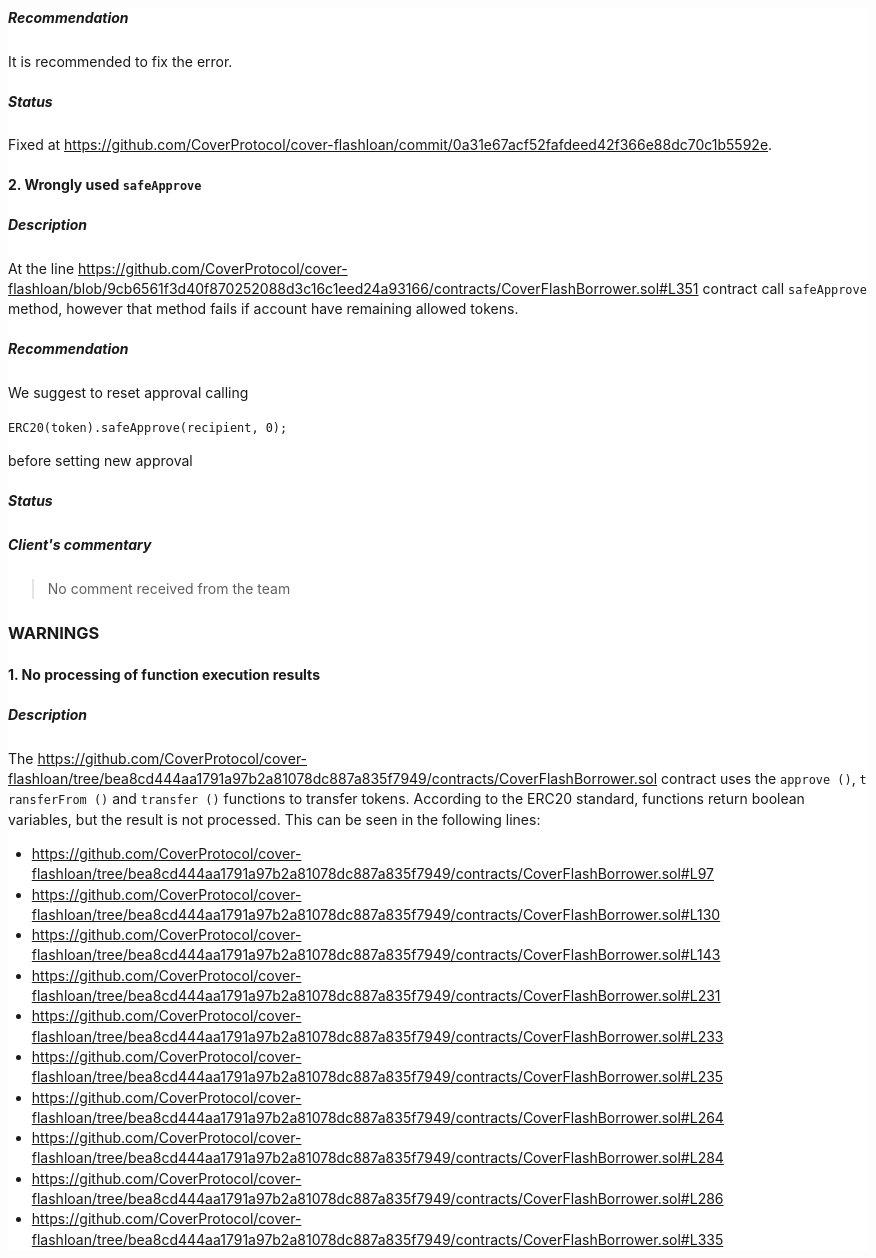 ##### Recommendation
It is recommended to fix the error.

##### Status
Fixed at https://github.com/CoverProtocol/cover-flashloan/commit/0a31e67acf52fafdeed42f366e88dc70c1b5592e.


#### 2. Wrongly used `safeApprove`
##### Description
At the line https://github.com/CoverProtocol/cover-flashloan/blob/9cb6561f3d40f870252088d3c16c1eed24a93166/contracts/CoverFlashBorrower.sol#L351 contract call `safeApprove` method, however that method fails if account have remaining allowed tokens.

##### Recommendation
We suggest to reset approval calling
```soldity
ERC20(token).safeApprove(recipient, 0);
```
before setting new approval

##### Status


##### Client's commentary
> No comment received from the team


### WARNINGS

#### 1. No processing of function execution results
##### Description
The https://github.com/CoverProtocol/cover-flashloan/tree/bea8cd444aa1791a97b2a81078dc887a835f7949/contracts/CoverFlashBorrower.sol contract uses the `approve ()`, `transferFrom ()` and `transfer ()` functions to transfer tokens. According to the ERC20 standard, functions return boolean variables, but the result is not processed.
This can be seen in the following lines:
- https://github.com/CoverProtocol/cover-flashloan/tree/bea8cd444aa1791a97b2a81078dc887a835f7949/contracts/CoverFlashBorrower.sol#L97
- https://github.com/CoverProtocol/cover-flashloan/tree/bea8cd444aa1791a97b2a81078dc887a835f7949/contracts/CoverFlashBorrower.sol#L130
- https://github.com/CoverProtocol/cover-flashloan/tree/bea8cd444aa1791a97b2a81078dc887a835f7949/contracts/CoverFlashBorrower.sol#L143
- https://github.com/CoverProtocol/cover-flashloan/tree/bea8cd444aa1791a97b2a81078dc887a835f7949/contracts/CoverFlashBorrower.sol#L231
- https://github.com/CoverProtocol/cover-flashloan/tree/bea8cd444aa1791a97b2a81078dc887a835f7949/contracts/CoverFlashBorrower.sol#L233
- https://github.com/CoverProtocol/cover-flashloan/tree/bea8cd444aa1791a97b2a81078dc887a835f7949/contracts/CoverFlashBorrower.sol#L235
- https://github.com/CoverProtocol/cover-flashloan/tree/bea8cd444aa1791a97b2a81078dc887a835f7949/contracts/CoverFlashBorrower.sol#L264
- https://github.com/CoverProtocol/cover-flashloan/tree/bea8cd444aa1791a97b2a81078dc887a835f7949/contracts/CoverFlashBorrower.sol#L284
- https://github.com/CoverProtocol/cover-flashloan/tree/bea8cd444aa1791a97b2a81078dc887a835f7949/contracts/CoverFlashBorrower.sol#L286
- https://github.com/CoverProtocol/cover-flashloan/tree/bea8cd444aa1791a97b2a81078dc887a835f7949/contracts/CoverFlashBorrower.sol#L335
